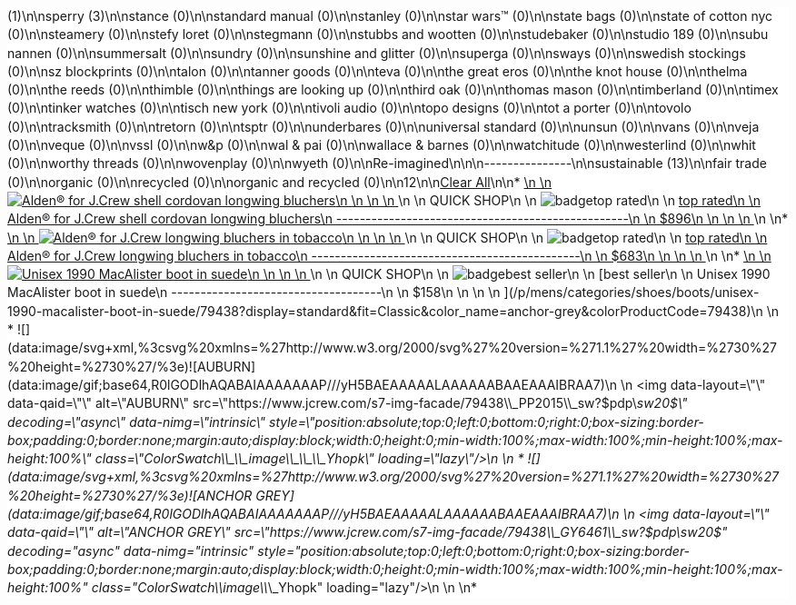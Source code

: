 (1)\n\n[](/all/?brand=SPERRY&crawl=no&size=12%20MEDIUM)sperry (3)\n\nstance (0)\n\nstandard manual (0)\n\nstanley (0)\n\nstar wars™ (0)\n\nstate bags (0)\n\nstate of cotton nyc (0)\n\nsteamery (0)\n\nstefy loret (0)\n\nstegmann (0)\n\nstubbs and wootten (0)\n\nstudebaker (0)\n\nstudio 189 (0)\n\nsubu nannen (0)\n\nsummersalt (0)\n\nsundry (0)\n\nsunshine and glitter (0)\n\nsuperga (0)\n\nsways (0)\n\nswedish stockings (0)\n\nsz blockprints (0)\n\ntalon (0)\n\ntanner goods (0)\n\nteva (0)\n\nthe great eros (0)\n\nthe knot house (0)\n\nthelma (0)\n\nthe reeds (0)\n\nthimble (0)\n\nthings are looking up (0)\n\nthird oak (0)\n\nthomas mason (0)\n\ntimberland (0)\n\ntimex (0)\n\ntinker watches (0)\n\ntisch new york (0)\n\ntivoli audio (0)\n\ntopo designs (0)\n\ntot a porter (0)\n\ntovolo (0)\n\ntracksmith (0)\n\ntretorn (0)\n\ntsptr (0)\n\nunderbares (0)\n\nuniversal standard (0)\n\nunsun (0)\n\nvans (0)\n\nveja (0)\n\nveque (0)\n\nvssl (0)\n\nw&p (0)\n\nwal & pai (0)\n\nwallace & barnes (0)\n\nwatchitude (0)\n\nwesterlind (0)\n\nwhit (0)\n\nworthy threads (0)\n\nwovenplay (0)\n\nwyeth (0)\n\nRe-imagined\n\n\n---------------\n\n[](/all/?clothing=Sustainable&crawl=no&size=12%20MEDIUM)sustainable (13)\n\nfair trade (0)\n\norganic (0)\n\nrecycled (0)\n\norganic and recycled (0)\n\n12[](/all/?crawl=no)\n\n[Clear All](/all/?crawl=no)\n\n*   [\n    \n    ![ Alden® for J.Crew shell cordovan longwing bluchers](https://www.jcrew.com/s7-img-facade/26508_EC0325?hei=640&crop=0,0,512,0)\n    \n    \n    \n    ](/p/mens/categories/shoes/dress-shoes/alden-for-jcrew-shell-cordovan-longwing-bluchers/26508?display=standard&fit=Classic&color_name=dark-burgundy&colorProductCode=26508)\n    \n    QUICK SHOP\n    \n    ![badge](https://www.jcrew.com/s7-img-facade/TR)top rated\n    \n    [top rated\n    \n    Alden® for J.Crew shell cordovan longwing bluchers\n    --------------------------------------------------\n    \n    $896\n    \n    \n    \n    ](/p/mens/categories/shoes/dress-shoes/alden-for-jcrew-shell-cordovan-longwing-bluchers/26508?display=standard&fit=Classic&color_name=dark-burgundy&colorProductCode=26508)\n    \n*   [\n    \n    ![ Alden&reg; for J.Crew longwing bluchers in tobacco](https://www.jcrew.com/s7-img-facade/18582_SP1014?hei=640&crop=0,0,512,0)\n    \n    \n    \n    ](/p/mens/categories/shoes/dress-shoes/aldenreg-for-jcrew-longwing-bluchers-in-tobacco/18582?display=standard&fit=Classic&color_name=tobacco&colorProductCode=18582)\n    \n    QUICK SHOP\n    \n    ![badge](https://www.jcrew.com/s7-img-facade/TR)top rated\n    \n    [top rated\n    \n    Alden® for J.Crew longwing bluchers in tobacco\n    ----------------------------------------------\n    \n    $683\n    \n    \n    \n    ](/p/mens/categories/shoes/dress-shoes/aldenreg-for-jcrew-longwing-bluchers-in-tobacco/18582?display=standard&fit=Classic&color_name=tobacco&colorProductCode=18582)\n    \n*   [\n    \n    ![ Unisex 1990 MacAlister boot in suede](https://www.jcrew.com/s7-img-facade/79438_GY6461?hei=640&crop=0,0,512,0)\n    \n    \n    \n    ](/p/mens/categories/shoes/boots/unisex-1990-macalister-boot-in-suede/79438?display=standard&fit=Classic&color_name=anchor-grey&colorProductCode=79438)\n    \n    QUICK SHOP\n    \n    ![badge](https://www.jcrew.com/s7-img-facade/TS)best seller\n    \n    [best seller\n    \n    Unisex 1990 MacAlister boot in suede\n    ------------------------------------\n    \n    $158\n    \n    \n    \n    ](/p/mens/categories/shoes/boots/unisex-1990-macalister-boot-in-suede/79438?display=standard&fit=Classic&color_name=anchor-grey&colorProductCode=79438)\n    \n    *   ![](data:image/svg+xml,%3csvg%20xmlns=%27http://www.w3.org/2000/svg%27%20version=%271.1%27%20width=%2730%27%20height=%2730%27/%3e)![AUBURN](data:image/gif;base64,R0lGODlhAQABAIAAAAAAAP///yH5BAEAAAAALAAAAAABAAEAAAIBRAA7)\n        \n        <img data-layout=\"\" data-qaid=\"\" alt=\"AUBURN\" src=\"https://www.jcrew.com/s7-img-facade/79438\\_PP2015\\_sw?$pdp\\_sw20$\" decoding=\"async\" data-nimg=\"intrinsic\" style=\"position:absolute;top:0;left:0;bottom:0;right:0;box-sizing:border-box;padding:0;border:none;margin:auto;display:block;width:0;height:0;min-width:100%;max-width:100%;min-height:100%;max-height:100%\" class=\"ColorSwatch\\_\\_image\\_\\_\\_Yhopk\" loading=\"lazy\"/>\n        \n    *   ![](data:image/svg+xml,%3csvg%20xmlns=%27http://www.w3.org/2000/svg%27%20version=%271.1%27%20width=%2730%27%20height=%2730%27/%3e)![ANCHOR GREY](data:image/gif;base64,R0lGODlhAQABAIAAAAAAAP///yH5BAEAAAAALAAAAAABAAEAAAIBRAA7)\n        \n        <img data-layout=\"\" data-qaid=\"\" alt=\"ANCHOR GREY\" src=\"https://www.jcrew.com/s7-img-facade/79438\\_GY6461\\_sw?$pdp\\_sw20$\" decoding=\"async\" data-nimg=\"intrinsic\" style=\"position:absolute;top:0;left:0;bottom:0;right:0;box-sizing:border-box;padding:0;border:none;margin:auto;display:block;width:0;height:0;min-width:100%;max-width:100%;min-height:100%;max-height:100%\" class=\"ColorSwatch\\_\\_image\\_\\_\\_Yhopk\" loading=\"lazy\"/>\n        \n    \n*